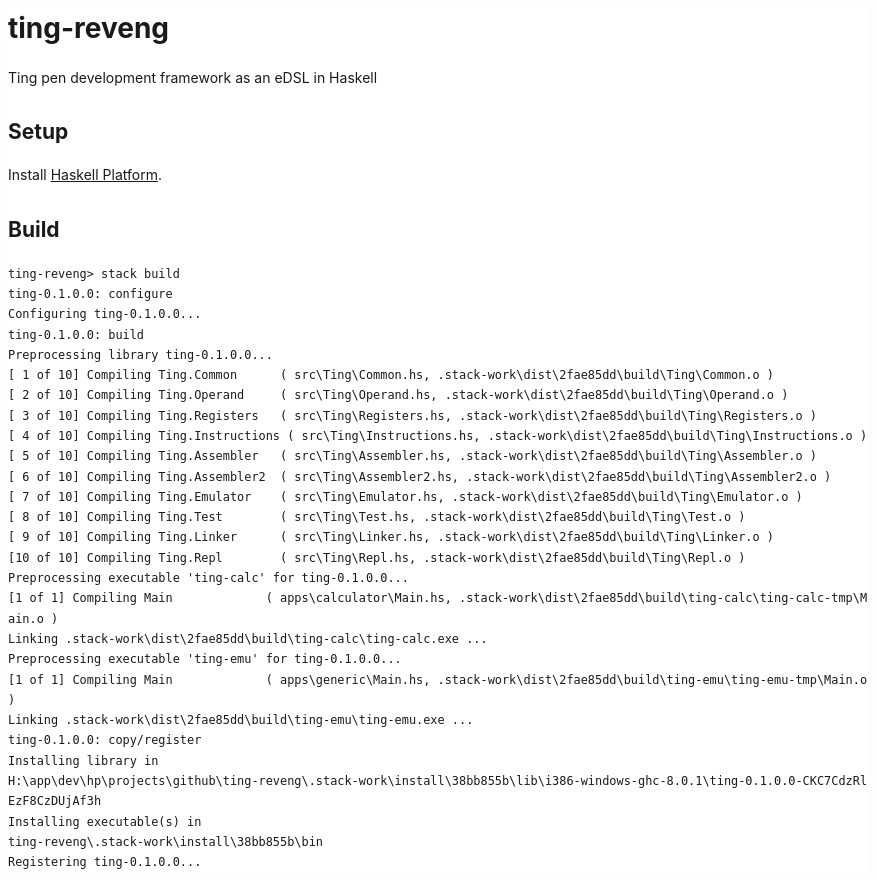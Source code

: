 # ting-reveng
Ting pen development framework as an eDSL in Haskell

## Setup

Install [Haskell Platform](https://www.haskell.org/platform/).

## Build

    ting-reveng> stack build
    ting-0.1.0.0: configure
    Configuring ting-0.1.0.0...
    ting-0.1.0.0: build
    Preprocessing library ting-0.1.0.0...
    [ 1 of 10] Compiling Ting.Common      ( src\Ting\Common.hs, .stack-work\dist\2fae85dd\build\Ting\Common.o )
    [ 2 of 10] Compiling Ting.Operand     ( src\Ting\Operand.hs, .stack-work\dist\2fae85dd\build\Ting\Operand.o )
    [ 3 of 10] Compiling Ting.Registers   ( src\Ting\Registers.hs, .stack-work\dist\2fae85dd\build\Ting\Registers.o )
    [ 4 of 10] Compiling Ting.Instructions ( src\Ting\Instructions.hs, .stack-work\dist\2fae85dd\build\Ting\Instructions.o )
    [ 5 of 10] Compiling Ting.Assembler   ( src\Ting\Assembler.hs, .stack-work\dist\2fae85dd\build\Ting\Assembler.o )
    [ 6 of 10] Compiling Ting.Assembler2  ( src\Ting\Assembler2.hs, .stack-work\dist\2fae85dd\build\Ting\Assembler2.o )
    [ 7 of 10] Compiling Ting.Emulator    ( src\Ting\Emulator.hs, .stack-work\dist\2fae85dd\build\Ting\Emulator.o )
    [ 8 of 10] Compiling Ting.Test        ( src\Ting\Test.hs, .stack-work\dist\2fae85dd\build\Ting\Test.o )
    [ 9 of 10] Compiling Ting.Linker      ( src\Ting\Linker.hs, .stack-work\dist\2fae85dd\build\Ting\Linker.o )
    [10 of 10] Compiling Ting.Repl        ( src\Ting\Repl.hs, .stack-work\dist\2fae85dd\build\Ting\Repl.o )
    Preprocessing executable 'ting-calc' for ting-0.1.0.0...
    [1 of 1] Compiling Main             ( apps\calculator\Main.hs, .stack-work\dist\2fae85dd\build\ting-calc\ting-calc-tmp\Main.o )
    Linking .stack-work\dist\2fae85dd\build\ting-calc\ting-calc.exe ...
    Preprocessing executable 'ting-emu' for ting-0.1.0.0...
    [1 of 1] Compiling Main             ( apps\generic\Main.hs, .stack-work\dist\2fae85dd\build\ting-emu\ting-emu-tmp\Main.o )
    Linking .stack-work\dist\2fae85dd\build\ting-emu\ting-emu.exe ...
    ting-0.1.0.0: copy/register
    Installing library in
    H:\app\dev\hp\projects\github\ting-reveng\.stack-work\install\38bb855b\lib\i386-windows-ghc-8.0.1\ting-0.1.0.0-CKC7CdzRlEzF8CzDUjAf3h
    Installing executable(s) in
    ting-reveng\.stack-work\install\38bb855b\bin
    Registering ting-0.1.0.0...
